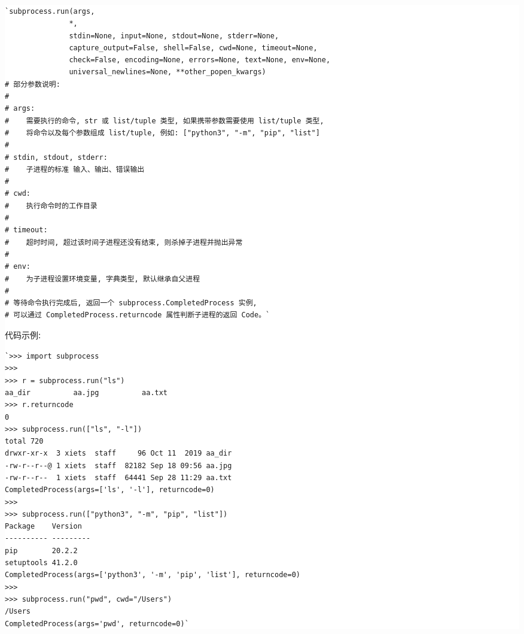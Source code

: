 ```
`subprocess.run(args, 
               *, 
               stdin=None, input=None, stdout=None, stderr=None,
               capture_output=False, shell=False, cwd=None, timeout=None,
               check=False, encoding=None, errors=None, text=None, env=None, 
               universal_newlines=None, **other_popen_kwargs)
# 部分参数说明:
#
# args: 
#    需要执行的命令, str 或 list/tuple 类型, 如果携带参数需要使用 list/tuple 类型, 
#    将命令以及每个参数组成 list/tuple, 例如: ["python3", "-m", "pip", "list"]
#
# stdin, stdout, stderr:
#    子进程的标准 输入、输出、错误输出
#
# cwd:
#    执行命令时的工作目录
#
# timeout:
#    超时时间, 超过该时间子进程还没有结束, 则杀掉子进程并抛出异常
#
# env:
#    为子进程设置环境变量, 字典类型, 默认继承自父进程
#
# 等待命令执行完成后, 返回一个 subprocess.CompletedProcess 实例, 
# 可以通过 CompletedProcess.returncode 属性判断子进程的返回 Code。` 
```

代码示例:

```
`>>> import subprocess
>>> 
>>> r = subprocess.run("ls")
aa_dir          aa.jpg          aa.txt
>>> r.returncode
0
>>> subprocess.run(["ls", "-l"])
total 720
drwxr-xr-x  3 xiets  staff     96 Oct 11  2019 aa_dir
-rw-r--r--@ 1 xiets  staff  82182 Sep 18 09:56 aa.jpg
-rw-r--r--  1 xiets  staff  64441 Sep 28 11:29 aa.txt
CompletedProcess(args=['ls', '-l'], returncode=0)
>>> 
>>> subprocess.run(["python3", "-m", "pip", "list"])
Package    Version
---------- ---------
pip        20.2.2
setuptools 41.2.0
CompletedProcess(args=['python3', '-m', 'pip', 'list'], returncode=0)
>>>
>>> subprocess.run("pwd", cwd="/Users")
/Users
CompletedProcess(args='pwd', returncode=0)` 
```
